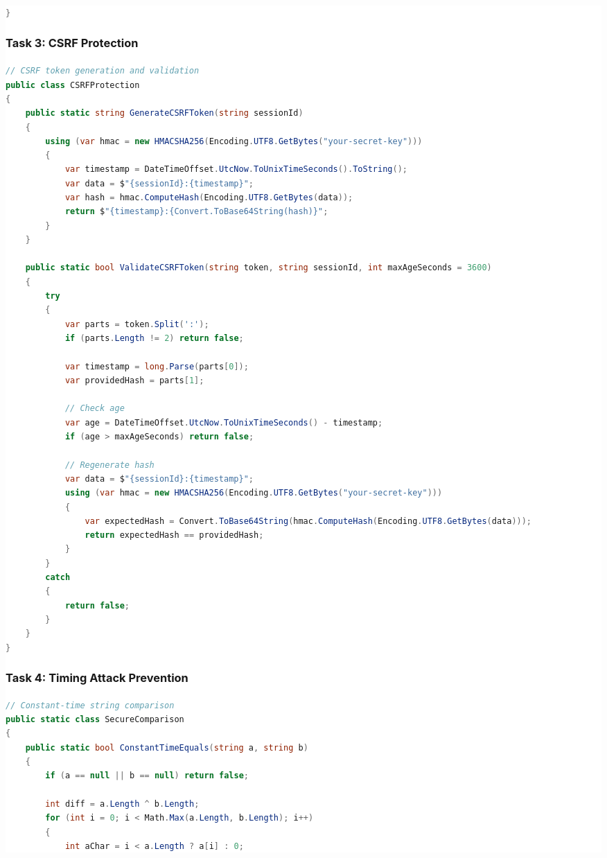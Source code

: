 ```csharp
}
```

### Task 3: CSRF Protection
```csharp
// CSRF token generation and validation
public class CSRFProtection
{
    public static string GenerateCSRFToken(string sessionId)
    {
        using (var hmac = new HMACSHA256(Encoding.UTF8.GetBytes("your-secret-key")))
        {
            var timestamp = DateTimeOffset.UtcNow.ToUnixTimeSeconds().ToString();
            var data = $"{sessionId}:{timestamp}";
            var hash = hmac.ComputeHash(Encoding.UTF8.GetBytes(data));
            return $"{timestamp}:{Convert.ToBase64String(hash)}";
        }
    }
    
    public static bool ValidateCSRFToken(string token, string sessionId, int maxAgeSeconds = 3600)
    {
        try
        {
            var parts = token.Split(':');
            if (parts.Length != 2) return false;
            
            var timestamp = long.Parse(parts[0]);
            var providedHash = parts[1];
            
            // Check age
            var age = DateTimeOffset.UtcNow.ToUnixTimeSeconds() - timestamp;
            if (age > maxAgeSeconds) return false;
            
            // Regenerate hash
            var data = $"{sessionId}:{timestamp}";
            using (var hmac = new HMACSHA256(Encoding.UTF8.GetBytes("your-secret-key")))
            {
                var expectedHash = Convert.ToBase64String(hmac.ComputeHash(Encoding.UTF8.GetBytes(data)));
                return expectedHash == providedHash;
            }
        }
        catch
        {
            return false;
        }
    }
}
```

### Task 4: Timing Attack Prevention
```csharp
// Constant-time string comparison
public static class SecureComparison
{
    public static bool ConstantTimeEquals(string a, string b)
    {
        if (a == null || b == null) return false;
        
        int diff = a.Length ^ b.Length;
        for (int i = 0; i < Math.Max(a.Length, b.Length); i++)
        {
            int aChar = i < a.Length ? a[i] : 0;
```